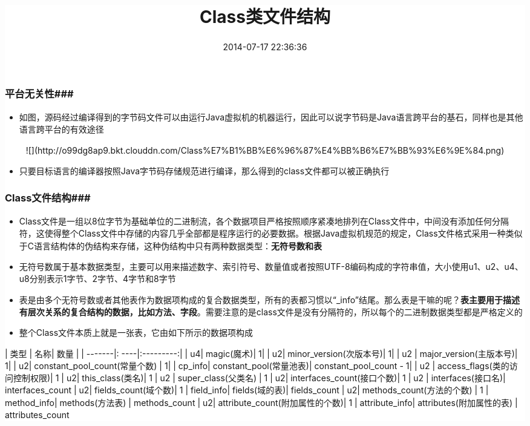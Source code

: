 ﻿---
title: Class类文件结构
date: 2014-07-17 22:36:36
tags: [Java,JVM]
categories: [Java,JVM]
---

### 平台无关性###

- 如图，源码经过编译得到的字节码文件可以由运行Java虚拟机的机器运行，因此可以说字节码是Java语言跨平台的基石，同样也是其他语言跨平台的有效途径


<center>![](http://o99dg8ap9.bkt.clouddn.com/Class%E7%B1%BB%E6%96%87%E4%BB%B6%E7%BB%93%E6%9E%84.png)</center>

- 只要目标语言的编译器按照Java字节码存储规范进行编译，那么得到的class文件都可以被正确执行



### Class文件结构###

- Class文件是一组以8位字节为基础单位的二进制流，各个数据项目严格按照顺序紧凑地排列在Class文件中，中间没有添加任何分隔符，这使得整个Class文件中存储的内容几乎全部都是程序运行的必要数据。根据Java虚拟机规范的规定，Class文件格式采用一种类似于C语言结构体的伪结构来存储，这种伪结构中只有两种数据类型：__无符号数和表__

- 无符号数属于基本数据类型，主要可以用来描述数字、索引符号、数量值或者按照UTF-8编码构成的字符串值，大小使用u1、u2、u4、u8分别表示1字节、2字节、4字节和8字节

- 表是由多个无符号数或者其他表作为数据项构成的复合数据类型，所有的表都习惯以“_info”结尾。那么表是干嘛的呢？__表主要用于描述有层次关系的复合结构的数据，比如方法、字段__。需要注意的是class文件是没有分隔符的，所以每个的二进制数据类型都是严格定义的

- 整个Class文件本质上就是一张表，它由如下所示的数据项构成

|  类型  |  名称|  	数量    | 
| -------|: ----|:---------:|
| u4| 	magic(魔术)| 	1|
| u2| 	minor_version(次版本号)| 	1|
| u2	| major_version(主版本号)| 	1|
| u2| 	constant_pool_count(常量个数)	| 1|
| cp_info| 	constant_pool(常量池表)| 	constant_pool_count - 1|
| u2	| access_flags(类的访问控制权限)| 	1
| u2| 	this_class(类名)| 	1
| u2	| super_class(父类名)	| 1
| u2| 	interfaces_count(接口个数)| 	1
| u2	| interfaces(接口名)| 	interfaces_count
| u2| 	fields_count(域个数)| 	1
| field_info| 	fields(域的表)| 	fields_count
| u2| 	methods_count(方法的个数)	| 1
| method_info| 	methods(方法表)	| methods_count
| u2| 	attribute_count(附加属性的个数)| 1
| attribute_info| 	attributes(附加属性的表)	| attributes_count
